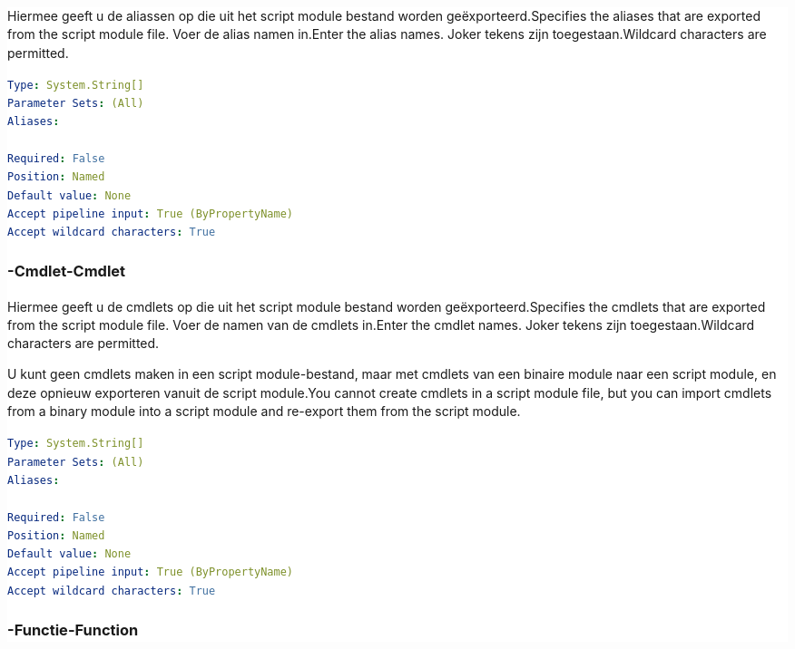 <span data-ttu-id="0e807-148">Hiermee geeft u de aliassen op die uit het script module bestand worden geëxporteerd.</span><span class="sxs-lookup"><span data-stu-id="0e807-148">Specifies the aliases that are exported from the script module file.</span></span>
<span data-ttu-id="0e807-149">Voer de alias namen in.</span><span class="sxs-lookup"><span data-stu-id="0e807-149">Enter the alias names.</span></span>
<span data-ttu-id="0e807-150">Joker tekens zijn toegestaan.</span><span class="sxs-lookup"><span data-stu-id="0e807-150">Wildcard characters are permitted.</span></span>

```yaml
Type: System.String[]
Parameter Sets: (All)
Aliases:

Required: False
Position: Named
Default value: None
Accept pipeline input: True (ByPropertyName)
Accept wildcard characters: True
```

### <span data-ttu-id="0e807-151">-Cmdlet</span><span class="sxs-lookup"><span data-stu-id="0e807-151">-Cmdlet</span></span>

<span data-ttu-id="0e807-152">Hiermee geeft u de cmdlets op die uit het script module bestand worden geëxporteerd.</span><span class="sxs-lookup"><span data-stu-id="0e807-152">Specifies the cmdlets that are exported from the script module file.</span></span>
<span data-ttu-id="0e807-153">Voer de namen van de cmdlets in.</span><span class="sxs-lookup"><span data-stu-id="0e807-153">Enter the cmdlet names.</span></span>
<span data-ttu-id="0e807-154">Joker tekens zijn toegestaan.</span><span class="sxs-lookup"><span data-stu-id="0e807-154">Wildcard characters are permitted.</span></span>

<span data-ttu-id="0e807-155">U kunt geen cmdlets maken in een script module-bestand, maar met cmdlets van een binaire module naar een script module, en deze opnieuw exporteren vanuit de script module.</span><span class="sxs-lookup"><span data-stu-id="0e807-155">You cannot create cmdlets in a script module file, but you can import cmdlets from a binary module into a script module and re-export them from the script module.</span></span>

```yaml
Type: System.String[]
Parameter Sets: (All)
Aliases:

Required: False
Position: Named
Default value: None
Accept pipeline input: True (ByPropertyName)
Accept wildcard characters: True
```

### <span data-ttu-id="0e807-156">-Functie</span><span class="sxs-lookup"><span data-stu-id="0e807-156">-Function</span></span>

